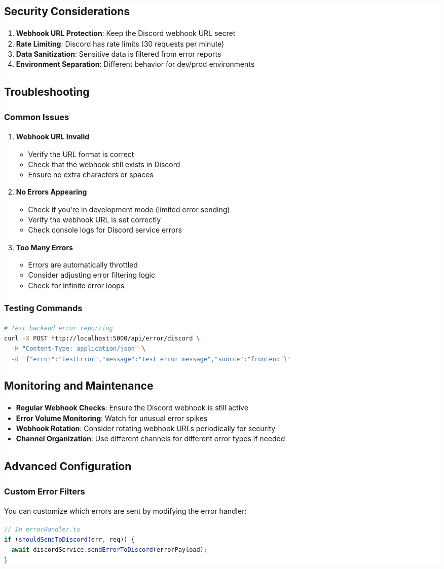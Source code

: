 ## Security Considerations

1. **Webhook URL Protection**: Keep the Discord webhook URL secret
2. **Rate Limiting**: Discord has rate limits (30 requests per minute)
3. **Data Sanitization**: Sensitive data is filtered from error reports
4. **Environment Separation**: Different behavior for dev/prod environments

## Troubleshooting

### Common Issues

1. **Webhook URL Invalid**

   - Verify the URL format is correct
   - Check that the webhook still exists in Discord
   - Ensure no extra characters or spaces

2. **No Errors Appearing**

   - Check if you're in development mode (limited error sending)
   - Verify the webhook URL is set correctly
   - Check console logs for Discord service errors

3. **Too Many Errors**
   - Errors are automatically throttled
   - Consider adjusting error filtering logic
   - Check for infinite error loops

### Testing Commands

```bash
# Test backend error reporting
curl -X POST http://localhost:5000/api/error/discord \
  -H "Content-Type: application/json" \
  -d '{"error":"TestError","message":"Test error message","source":"frontend"}'
```

## Monitoring and Maintenance

- **Regular Webhook Checks**: Ensure the Discord webhook is still active
- **Error Volume Monitoring**: Watch for unusual error spikes
- **Webhook Rotation**: Consider rotating webhook URLs periodically for security
- **Channel Organization**: Use different channels for different error types if needed

## Advanced Configuration

### Custom Error Filters

You can customize which errors are sent by modifying the error handler:

```typescript
// In errorHandler.ts
if (shouldSendToDiscord(err, req)) {
  await discordService.sendErrorToDiscord(errorPayload);
}
```
